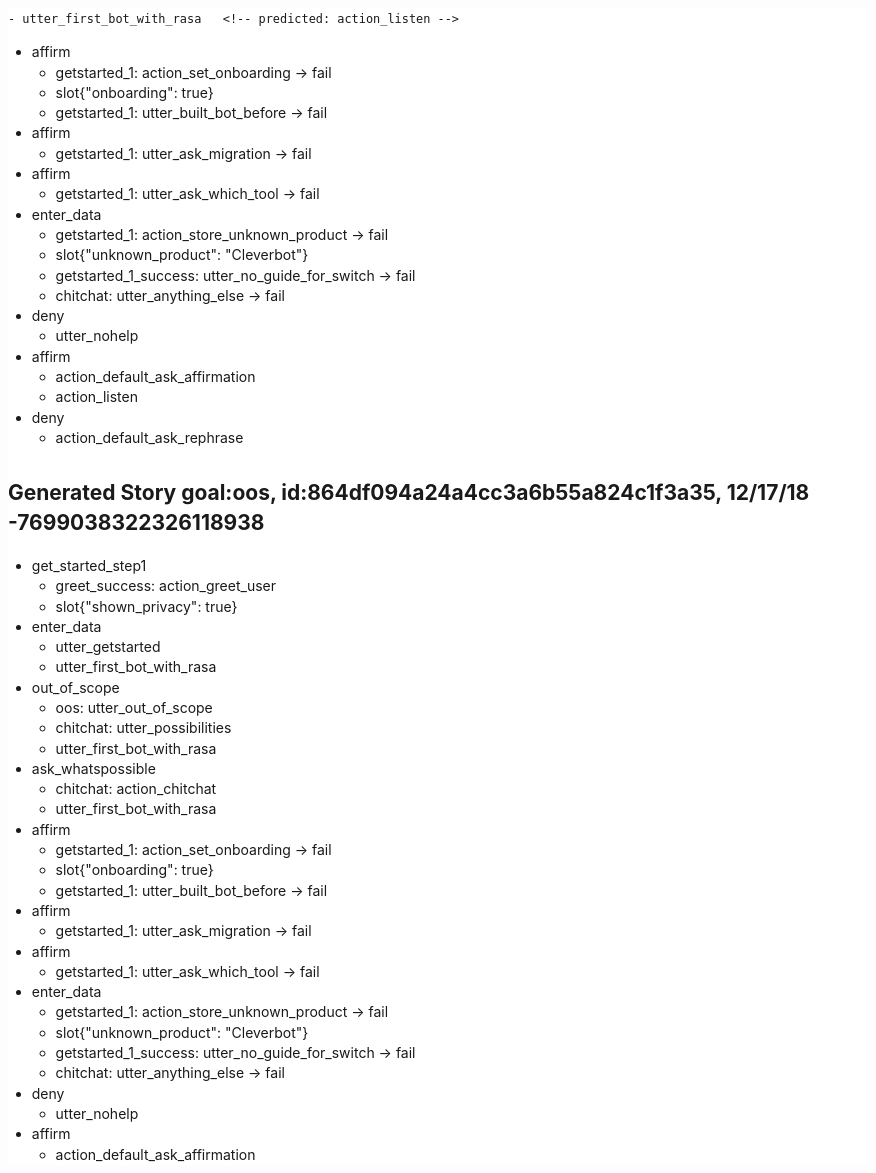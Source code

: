    - utter_first_bot_with_rasa   <!-- predicted: action_listen -->
* affirm
    - getstarted_1: action_set_onboarding -> fail
    - slot{"onboarding": true}
    - getstarted_1: utter_built_bot_before -> fail
* affirm
    - getstarted_1: utter_ask_migration -> fail
* affirm
    - getstarted_1: utter_ask_which_tool -> fail
* enter_data
    - getstarted_1: action_store_unknown_product -> fail
    - slot{"unknown_product": "Cleverbot"}
    - getstarted_1_success: utter_no_guide_for_switch -> fail
    - chitchat: utter_anything_else -> fail
* deny
    - utter_nohelp   <!-- predicted: utter_thumbsup -->
* affirm
    - action_default_ask_affirmation   <!-- predicted: utter_ask_migration -->
    - action_listen   <!-- predicted: utter_built_bot_before -->
* deny
    - action_default_ask_rephrase   <!-- predicted: utter_explain_stack -->


## Generated Story goal:oos, id:864df094a24a4cc3a6b55a824c1f3a35, 12/17/18 -7699038322326118938
* get_started_step1
    - greet_success: action_greet_user
    - slot{"shown_privacy": true}
* enter_data
    - utter_getstarted   <!-- predicted: utter_not_sure -->
    - utter_first_bot_with_rasa   <!-- predicted: action_listen -->
* out_of_scope
    - oos: utter_out_of_scope
    - chitchat: utter_possibilities
    - utter_first_bot_with_rasa   <!-- predicted: action_listen -->
* ask_whatspossible
    - chitchat: action_chitchat
    - utter_first_bot_with_rasa   <!-- predicted: action_listen -->
* affirm
    - getstarted_1: action_set_onboarding -> fail
    - slot{"onboarding": true}
    - getstarted_1: utter_built_bot_before -> fail
* affirm
    - getstarted_1: utter_ask_migration -> fail
* affirm
    - getstarted_1: utter_ask_which_tool -> fail
* enter_data
    - getstarted_1: action_store_unknown_product -> fail
    - slot{"unknown_product": "Cleverbot"}
    - getstarted_1_success: utter_no_guide_for_switch -> fail
    - chitchat: utter_anything_else -> fail
* deny
    - utter_nohelp   <!-- predicted: utter_thumbsup -->
* affirm
    - action_default_ask_affirmation   <!-- predicted: utter_ask_migration -->
